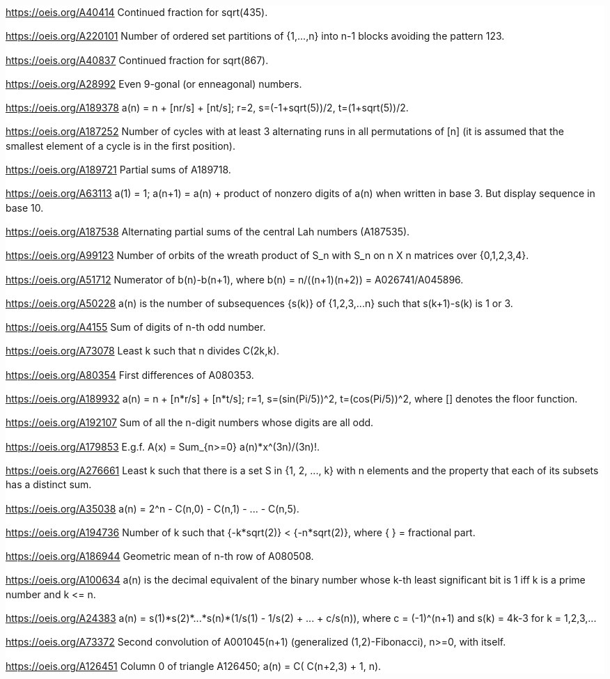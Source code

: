 https://oeis.org/A40414 Continued fraction for sqrt(435).

https://oeis.org/A220101 Number of ordered set partitions of {1,...,n} into n-1 blocks avoiding the pattern 123.

https://oeis.org/A40837 Continued fraction for sqrt(867).

https://oeis.org/A28992 Even 9-gonal (or enneagonal) numbers.

https://oeis.org/A189378 a(n) = n + [nr/s] + [nt/s]; r=2, s=(-1+sqrt(5))/2, t=(1+sqrt(5))/2.

https://oeis.org/A187252 Number of cycles with at least 3 alternating runs in all permutations of [n] (it is assumed that the smallest element of a cycle is in the first position).

https://oeis.org/A189721 Partial sums of A189718.

https://oeis.org/A63113 a(1) = 1; a(n+1) = a(n) + product of nonzero digits of a(n) when written in base 3. But display sequence in base 10.

https://oeis.org/A187538 Alternating partial sums of the central Lah numbers (A187535).

https://oeis.org/A99123 Number of orbits of the wreath product of S_n with S_n on n X n matrices over {0,1,2,3,4}.

https://oeis.org/A51712 Numerator of b(n)-b(n+1), where b(n) = n/((n+1)(n+2)) = A026741/A045896.

https://oeis.org/A50228 a(n) is the number of subsequences {s(k)} of {1,2,3,...n} such that s(k+1)-s(k) is 1 or 3.

https://oeis.org/A4155 Sum of digits of n-th odd number.

https://oeis.org/A73078 Least k such that n divides C(2k,k).

https://oeis.org/A80354 First differences of A080353.

https://oeis.org/A189932 a(n) = n + [n\*r/s] + [n\*t/s]; r=1, s=(sin(Pi/5))^2, t=(cos(Pi/5))^2, where [] denotes the floor function.

https://oeis.org/A192107 Sum of all the n-digit numbers whose digits are all odd.

https://oeis.org/A179853 E.g.f. A(x) = Sum_{n>=0} a(n)\*x^(3n)/(3n)!.

https://oeis.org/A276661 Least k such that there is a set S in {1, 2, ..., k} with n elements and the property that each of its subsets has a distinct sum.

https://oeis.org/A35038 a(n) = 2^n - C(n,0) - C(n,1) - ... - C(n,5).

https://oeis.org/A194736 Number of k such that {-k\*sqrt(2)} < {-n\*sqrt(2)}, where { } = fractional part.

https://oeis.org/A186944 Geometric mean of n-th row of A080508.

https://oeis.org/A100634 a(n) is the decimal equivalent of the binary number whose k-th least significant bit is 1 iff k is a prime number and k <= n.

https://oeis.org/A24383 a(n) = s(1)\*s(2)\*...\*s(n)\*(1/s(1) - 1/s(2) + ... + c/s(n)), where c = (-1)^(n+1) and s(k) = 4k-3 for k = 1,2,3,...

https://oeis.org/A73372 Second convolution of A001045(n+1) (generalized (1,2)-Fibonacci), n>=0, with itself.

https://oeis.org/A126451 Column 0 of triangle A126450; a(n) = C( C(n+2,3) + 1, n).
